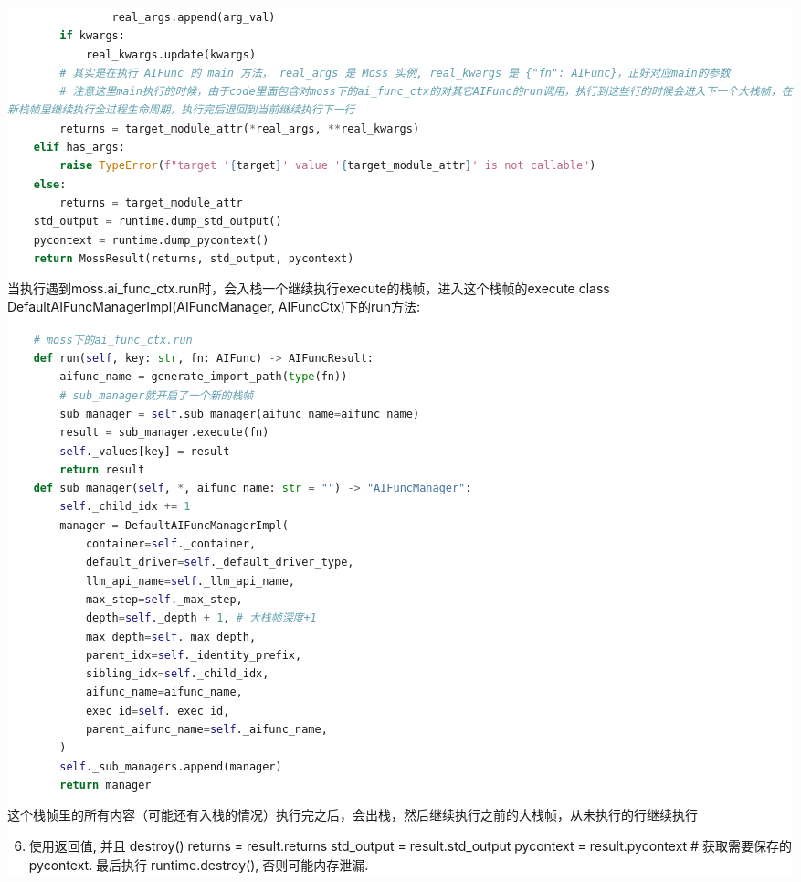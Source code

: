 ```python
                real_args.append(arg_val)
        if kwargs:
            real_kwargs.update(kwargs)
        # 其实是在执行 AIFunc 的 main 方法， real_args 是 Moss 实例, real_kwargs 是 {"fn": AIFunc}，正好对应main的参数
        # 注意这里main执行的时候，由于code里面包含对moss下的ai_func_ctx的对其它AIFunc的run调用，执行到这些行的时候会进入下一个大栈帧，在新栈帧里继续执行全过程生命周期，执行完后退回到当前继续执行下一行
        returns = target_module_attr(*real_args, **real_kwargs)
    elif has_args:
        raise TypeError(f"target '{target}' value '{target_module_attr}' is not callable")
    else:
        returns = target_module_attr
    std_output = runtime.dump_std_output()
    pycontext = runtime.dump_pycontext()
    return MossResult(returns, std_output, pycontext)
```
当执行遇到moss.ai_func_ctx.run时，会入栈一个继续执行execute的栈帧，进入这个栈帧的execute
class DefaultAIFuncManagerImpl(AIFuncManager, AIFuncCtx)下的run方法:
```python
    # moss下的ai_func_ctx.run
    def run(self, key: str, fn: AIFunc) -> AIFuncResult:
        aifunc_name = generate_import_path(type(fn))
        # sub_manager就开启了一个新的栈帧
        sub_manager = self.sub_manager(aifunc_name=aifunc_name)
        result = sub_manager.execute(fn)
        self._values[key] = result
        return result
    def sub_manager(self, *, aifunc_name: str = "") -> "AIFuncManager":
        self._child_idx += 1
        manager = DefaultAIFuncManagerImpl(
            container=self._container,
            default_driver=self._default_driver_type,
            llm_api_name=self._llm_api_name,
            max_step=self._max_step,
            depth=self._depth + 1, # 大栈帧深度+1
            max_depth=self._max_depth,
            parent_idx=self._identity_prefix,
            sibling_idx=self._child_idx,
            aifunc_name=aifunc_name,
            exec_id=self._exec_id,
            parent_aifunc_name=self._aifunc_name,
        )
        self._sub_managers.append(manager)
        return manager
```
这个栈帧里的所有内容（可能还有入栈的情况）执行完之后，会出栈，然后继续执行之前的大栈帧，从未执行的行继续执行

6. 使用返回值, 并且 destroy()
returns = result.returns
std_output = result.std_output
pycontext = result.pycontext # 获取需要保存的 pycontext. 
最后执行 runtime.destroy(), 否则可能内存泄漏. 
